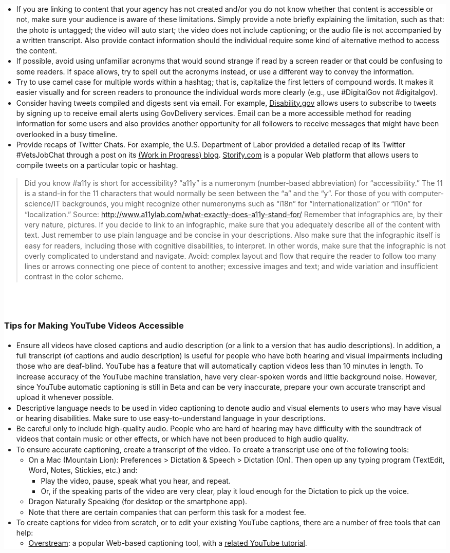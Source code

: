 - If you are linking to content that your agency has not created and/or you do not know whether that content is accessible or not, make sure your audience is aware of these limitations. Simply provide a note briefly explaining the limitation, such as that: the photo is untagged; the video will auto start; the video does not include captioning; or the audio file is not accompanied by a written transcript. Also provide contact information should the individual require some kind of alternative method to access the content.
- If possible, avoid using unfamiliar acronyms that would sound strange if read by a screen reader or that could be confusing to some readers. If space allows, try to spell out the acronyms instead, or use a different way to convey the information.
- Try to use camel case for multiple words within a hashtag; that is, capitalize the first letters of compound words. It makes it easier visually and for screen readers to pronounce the individual words more clearly (e.g., use #DigitalGov not #digitalgov).
- Consider having tweets compiled and digests sent via email. For example, [Disability.gov](http://webaim.org/articles/gonewild/#alttext) allows users to subscribe to tweets by signing up to receive email alerts using GovDelivery services. Email can be a more accessible method for reading information for some users and also provides another opportunity for all followers to receive messages that might have been overlooked in a busy timeline.
- Provide recaps of Twitter Chats. For example, the U.S. Department of Labor provided a detailed recap of its Twitter #VetsJobChat through a post on its [(Work in Progress) blog](http://webaim.org/articles/gonewild/#alttext). [Storify.com](https://storify.com/) is a popular Web platform that allows users to compile tweets on a particular topic or hashtag.

> Did you know #a11y is short for accessibility? “a11y” is a numeronym (number-based abbreviation) for “accessibility.” The 11 is a stand-in for the 11 characters that would normally be seen between the “a” and the “y”. For those of you with computer-science/IT backgrounds, you might recognize other numeronyms such as “i18n” for “internationalization” or “l10n” for “localization.” Source: http://www.a11ylab.com/what-exactly-does-a11y-stand-for/
> Remember that infographics are, by their very nature, pictures. If you decide to link to an infographic, make sure that you adequately describe all of the content with text. Just remember to use plain language and be concise in your descriptions. Also make sure that the infographic itself is easy for readers, including those with cognitive disabilities, to interpret. In other words, make sure that the infographic is not overly complicated to understand and navigate. Avoid: complex layout and flow that require the reader to follow too many lines or arrows connecting one piece of content to another; excessive images and text; and wide variation and insufficient contrast in the color scheme.

<h3 id="youtube" style="padding-top: 50px">
  Tips for Making YouTube Videos Accessible
</h3>

- Ensure all videos have closed captions and audio description (or a link to a version that has audio descriptions). In addition, a full transcript (of captions and audio description) is useful for people who have both hearing and visual impairments including those who are deaf-blind. YouTube has a feature that will automatically caption videos less than 10 minutes in length. To increase accuracy of the YouTube machine translation, have very clear-spoken words and little background noise. However, since YouTube automatic captioning is still in Beta and can be very inaccurate, prepare your own accurate transcript and upload it whenever possible.
- Descriptive language needs to be used in video captioning to denote audio and visual elements to users who may have visual or hearing disabilities. Make sure to use easy-to-understand language in your descriptions.
- Be careful only to include high-quality audio. People who are hard of hearing may have difficulty with the soundtrack of videos that contain music or other effects, or which have not been produced to high audio quality.
- To ensure accurate captioning, create a transcript of the video. To create a transcript use one of the following tools:
    - On a Mac (Mountain Lion): Preferences > Dictation & Speech > Dictation (On). Then open up any typing program (TextEdit, Word, Notes, Stickies, etc.) and:
        - Play the video, pause, speak what you hear, and repeat.
        - Or, if the speaking parts of the video are very clear, play it loud enough for the Dictation to pick up the voice.
    - Dragon Naturally Speaking (for desktop or the smartphone app).
    - Note that there are certain companies that can perform this task for a modest fee.
- To create captions for video from scratch, or to edit your existing YouTube captions, there are a number of free tools that can help:
    - [Overstream](http://www.overstream.net/): a popular Web-based captioning tool, with a [related YouTube tutorial](http://www.youtube.com/watch?v=gRmsZ25W3SE).